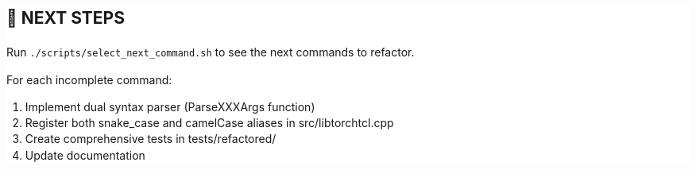 
## 🚀 **NEXT STEPS**

Run `./scripts/select_next_command.sh` to see the next commands to refactor.

For each incomplete command:
1. Implement dual syntax parser (ParseXXXArgs function)
2. Register both snake_case and camelCase aliases in src/libtorchtcl.cpp
3. Create comprehensive tests in tests/refactored/
4. Update documentation

